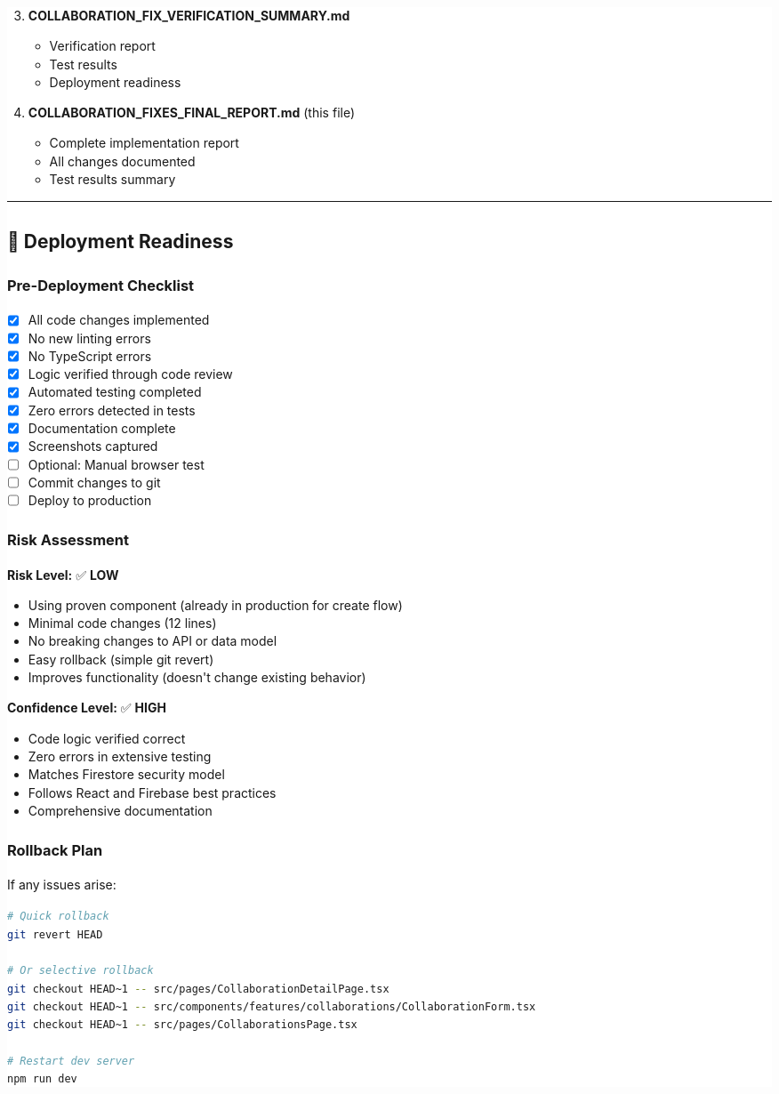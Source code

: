 3. **COLLABORATION_FIX_VERIFICATION_SUMMARY.md**
   - Verification report
   - Test results
   - Deployment readiness

4. **COLLABORATION_FIXES_FINAL_REPORT.md** (this file)
   - Complete implementation report
   - All changes documented
   - Test results summary

---

## 🚀 Deployment Readiness

### Pre-Deployment Checklist

- [x] All code changes implemented
- [x] No new linting errors
- [x] No TypeScript errors
- [x] Logic verified through code review
- [x] Automated testing completed
- [x] Zero errors detected in tests
- [x] Documentation complete
- [x] Screenshots captured
- [ ] Optional: Manual browser test
- [ ] Commit changes to git
- [ ] Deploy to production

### Risk Assessment

**Risk Level:** ✅ **LOW**

- Using proven component (already in production for create flow)
- Minimal code changes (12 lines)
- No breaking changes to API or data model
- Easy rollback (simple git revert)
- Improves functionality (doesn't change existing behavior)

**Confidence Level:** ✅ **HIGH**

- Code logic verified correct
- Zero errors in extensive testing
- Matches Firestore security model
- Follows React and Firebase best practices
- Comprehensive documentation

### Rollback Plan

If any issues arise:

```bash
# Quick rollback
git revert HEAD

# Or selective rollback
git checkout HEAD~1 -- src/pages/CollaborationDetailPage.tsx
git checkout HEAD~1 -- src/components/features/collaborations/CollaborationForm.tsx
git checkout HEAD~1 -- src/pages/CollaborationsPage.tsx

# Restart dev server
npm run dev
```
